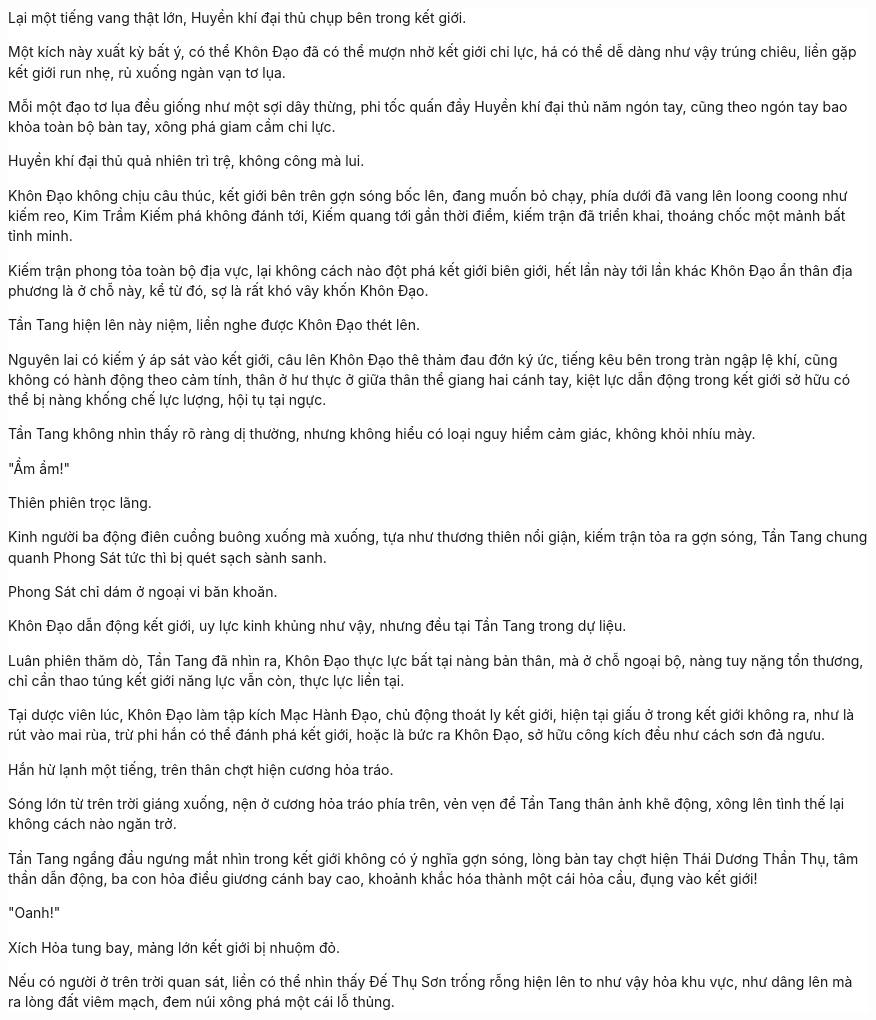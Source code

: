 Lại một tiếng vang thật lớn, Huyền khí đại thủ chụp bên trong kết giới.

Một kích này xuất kỳ bất ý, có thể Khôn Đạo đã có thể mượn nhờ kết giới chi lực, há có thể dễ dàng như vậy trúng chiêu, liền gặp kết giới run nhẹ, rủ xuống ngàn vạn tơ lụa.

Mỗi một đạo tơ lụa đều giống như một sợi dây thừng, phi tốc quấn đầy Huyền khí đại thủ năm ngón tay, cũng theo ngón tay bao khỏa toàn bộ bàn tay, xông phá giam cầm chi lực.

Huyền khí đại thủ quả nhiên trì trệ, không công mà lui.

Khôn Đạo không chịu câu thúc, kết giới bên trên gợn sóng bốc lên, đang muốn bỏ chạy, phía dưới đã vang lên loong coong như kiếm reo, Kim Trầm Kiếm phá không đánh tới, Kiếm quang tới gần thời điểm, kiếm trận đã triển khai, thoáng chốc một mảnh bất tỉnh minh.

Kiếm trận phong tỏa toàn bộ địa vực, lại không cách nào đột phá kết giới biên giới, hết lần này tới lần khác Khôn Đạo ẩn thân địa phương là ở chỗ này, kể từ đó, sợ là rất khó vây khốn Khôn Đạo.

Tần Tang hiện lên này niệm, liền nghe được Khôn Đạo thét lên.

Nguyên lai có kiếm ý áp sát vào kết giới, câu lên Khôn Đạo thê thảm đau đớn ký ức, tiếng kêu bên trong tràn ngập lệ khí, cũng không có hành động theo cảm tính, thân ở hư thực ở giữa thân thể giang hai cánh tay, kiệt lực dẫn động trong kết giới sở hữu có thể bị nàng khống chế lực lượng, hội tụ tại ngực.

Tần Tang không nhìn thấy rõ ràng dị thường, nhưng không hiểu có loại nguy hiểm cảm giác, không khỏi nhíu mày.

"Ầm ầm!"

Thiên phiên trọc lãng.

Kinh người ba động điên cuồng buông xuống mà xuống, tựa như thương thiên nổi giận, kiếm trận tỏa ra gợn sóng, Tần Tang chung quanh Phong Sát tức thì bị quét sạch sành sanh.

Phong Sát chỉ dám ở ngoại vi băn khoăn.

Khôn Đạo dẫn động kết giới, uy lực kinh khủng như vậy, nhưng đều tại Tần Tang trong dự liệu.

Luân phiên thăm dò, Tần Tang đã nhìn ra, Khôn Đạo thực lực bất tại nàng bản thân, mà ở chỗ ngoại bộ, nàng tuy nặng tổn thương, chỉ cần thao túng kết giới năng lực vẫn còn, thực lực liền tại.

Tại dược viên lúc, Khôn Đạo làm tập kích Mạc Hành Đạo, chủ động thoát ly kết giới, hiện tại giấu ở trong kết giới không ra, như là rút vào mai rùa, trừ phi hắn có thể đánh phá kết giới, hoặc là bức ra Khôn Đạo, sở hữu công kích đều như cách sơn đả ngưu.

Hắn hừ lạnh một tiếng, trên thân chợt hiện cương hỏa tráo.

Sóng lớn từ trên trời giáng xuống, nện ở cương hỏa tráo phía trên, vẻn vẹn để Tần Tang thân ảnh khẽ động, xông lên tình thế lại không cách nào ngăn trở.

Tần Tang ngẩng đầu ngưng mắt nhìn trong kết giới không có ý nghĩa gợn sóng, lòng bàn tay chợt hiện Thái Dương Thần Thụ, tâm thần dẫn động, ba con hỏa điểu giương cánh bay cao, khoảnh khắc hóa thành một cái hỏa cầu, đụng vào kết giới!

"Oanh!"

Xích Hỏa tung bay, mảng lớn kết giới bị nhuộm đỏ.

Nếu có người ở trên trời quan sát, liền có thể nhìn thấy Đế Thụ Sơn trống rỗng hiện lên to như vậy hỏa khu vực, như dâng lên mà ra lòng đất viêm mạch, đem núi xông phá một cái lỗ thủng.
